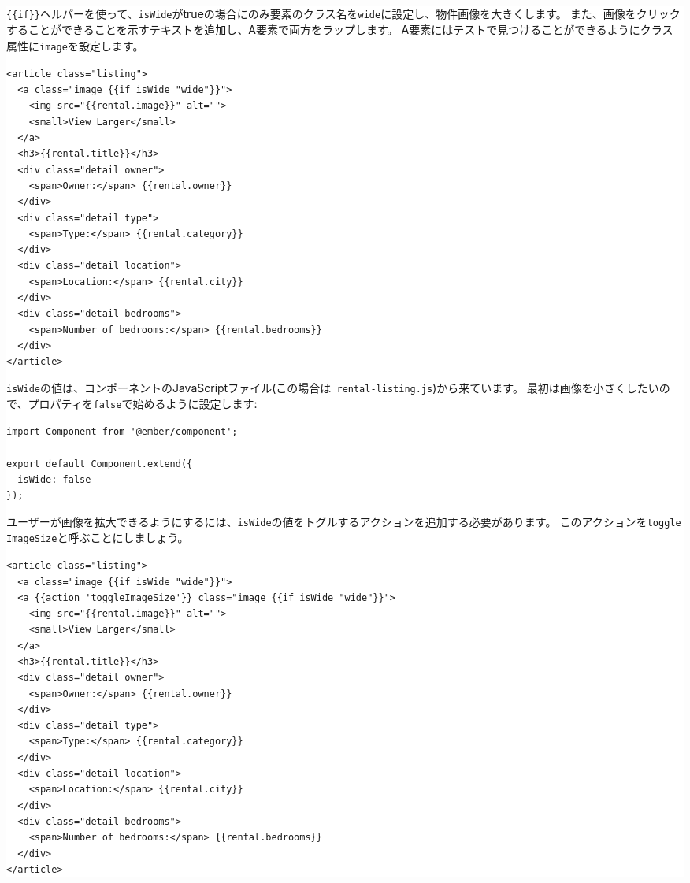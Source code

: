 
`{{if}}`ヘルパーを使って、`isWide`がtrueの場合にのみ要素のクラス名を`wide`に設定し、物件画像を大きくします。
また、画像をクリックすることができることを示すテキストを追加し、A要素で両方をラップします。
A要素にはテストで見つけることができるようにクラス属性に`image`を設定します。

```app/templates/components/rental-listing.hbs{+2,+4,+5}
<article class="listing">
  <a class="image {{if isWide "wide"}}">
    <img src="{{rental.image}}" alt="">
    <small>View Larger</small>
  </a>
  <h3>{{rental.title}}</h3>
  <div class="detail owner">
    <span>Owner:</span> {{rental.owner}}
  </div>
  <div class="detail type">
    <span>Type:</span> {{rental.category}}
  </div>
  <div class="detail location">
    <span>Location:</span> {{rental.city}}
  </div>
  <div class="detail bedrooms">
    <span>Number of bedrooms:</span> {{rental.bedrooms}}
  </div>
</article>
```



`isWide`の値は、コンポーネントのJavaScriptファイル(この場合は` rental-listing.js`)から来ています。
最初は画像を小さくしたいので、プロパティを`false`で始めるように設定します:


```app/components/rental-listing.js{+4}
import Component from '@ember/component';

export default Component.extend({
  isWide: false
});
```



ユーザーが画像を拡大できるようにするには、`isWide`の値をトグルするアクションを追加する必要があります。
このアクションを`toggleImageSize`と呼ぶことにしましょう。

```app/templates/components/rental-listing.hbs{-2,+3}
<article class="listing">
  <a class="image {{if isWide "wide"}}">
  <a {{action 'toggleImageSize'}} class="image {{if isWide "wide"}}">
    <img src="{{rental.image}}" alt="">
    <small>View Larger</small>
  </a>
  <h3>{{rental.title}}</h3>
  <div class="detail owner">
    <span>Owner:</span> {{rental.owner}}
  </div>
  <div class="detail type">
    <span>Type:</span> {{rental.category}}
  </div>
  <div class="detail location">
    <span>Location:</span> {{rental.city}}
  </div>
  <div class="detail bedrooms">
    <span>Number of bedrooms:</span> {{rental.bedrooms}}
  </div>
</article>
```
